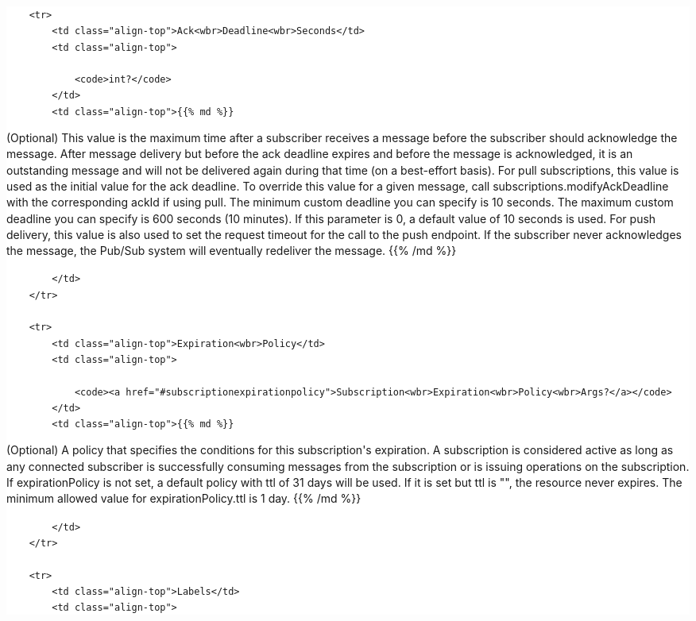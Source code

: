         <tr>
            <td class="align-top">Ack<wbr>Deadline<wbr>Seconds</td>
            <td class="align-top">
                
                <code>int?</code>
            </td>
            <td class="align-top">{{% md %}} 
 (Optional)
This value is the maximum time after a subscriber receives a message before the subscriber should acknowledge the
message. After message delivery but before the ack deadline expires and before the message is acknowledged, it is an
outstanding message and will not be delivered again during that time (on a best-effort basis). For pull subscriptions,
this value is used as the initial value for the ack deadline. To override this value for a given message, call
subscriptions.modifyAckDeadline with the corresponding ackId if using pull. The minimum custom deadline you can specify
is 10 seconds. The maximum custom deadline you can specify is 600 seconds (10 minutes). If this parameter is 0, a
default value of 10 seconds is used. For push delivery, this value is also used to set the request timeout for the call
to the push endpoint. If the subscriber never acknowledges the message, the Pub/Sub system will eventually redeliver the
message.
 {{% /md %}}

            
            </td>
        </tr>
    
        <tr>
            <td class="align-top">Expiration<wbr>Policy</td>
            <td class="align-top">
                
                <code><a href="#subscriptionexpirationpolicy">Subscription<wbr>Expiration<wbr>Policy<wbr>Args?</a></code>
            </td>
            <td class="align-top">{{% md %}} 
 (Optional)
A policy that specifies the conditions for this subscription&#39;s expiration. A subscription is considered active as long
as any connected subscriber is successfully consuming messages from the subscription or is issuing operations on the
subscription. If expirationPolicy is not set, a default policy with ttl of 31 days will be used. If it is set but ttl is
&#34;&#34;, the resource never expires. The minimum allowed value for expirationPolicy.ttl is 1 day.
 {{% /md %}}

            
            </td>
        </tr>
    
        <tr>
            <td class="align-top">Labels</td>
            <td class="align-top">
                